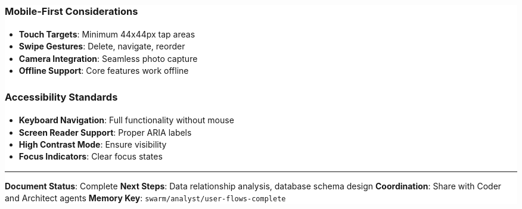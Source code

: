 ### Mobile-First Considerations
- **Touch Targets**: Minimum 44x44px tap areas
- **Swipe Gestures**: Delete, navigate, reorder
- **Camera Integration**: Seamless photo capture
- **Offline Support**: Core features work offline

### Accessibility Standards
- **Keyboard Navigation**: Full functionality without mouse
- **Screen Reader Support**: Proper ARIA labels
- **High Contrast Mode**: Ensure visibility
- **Focus Indicators**: Clear focus states

---

**Document Status**: Complete
**Next Steps**: Data relationship analysis, database schema design
**Coordination**: Share with Coder and Architect agents
**Memory Key**: `swarm/analyst/user-flows-complete`
